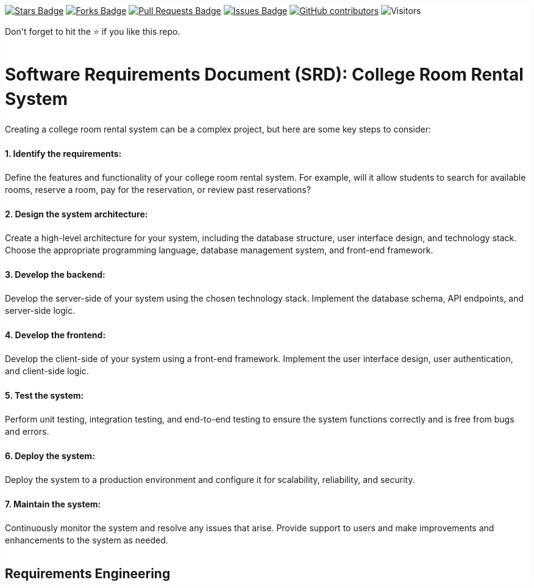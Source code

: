 <a href="https://github.com/drshahizan/software-engineering/stargazers"><img src="https://img.shields.io/github/stars/drshahizan/software-engineering" alt="Stars Badge"/></a>
<a href="https://github.com/drshahizan/software-engineering/network/members"><img src="https://img.shields.io/github/forks/drshahizan/software-engineering" alt="Forks Badge"/></a>
<a href="https://github.com/drshahizan/software-engineering/pulls"><img src="https://img.shields.io/github/issues-pr/drshahizan/software-engineering" alt="Pull Requests Badge"/></a>
<a href="https://github.com/drshahizan/software-engineering"><img src="https://img.shields.io/github/issues/drshahizan/software-engineering" alt="Issues Badge"/></a>
<a href="https://github.com/drshahizan/software-engineering/graphs/contributors"><img alt="GitHub contributors" src="https://img.shields.io/github/contributors/drshahizan/software-engineering?color=2b9348"></a>
![Visitors](https://api.visitorbadge.io/api/visitors?path=https%3A%2F%2Fgithub.com%2Fdrshahizan%2Fsoftware-engineering&labelColor=%23d9e3f0&countColor=%23697689&style=flat)


Don't forget to hit the :star: if you like this repo.

# Software Requirements Document (SRD): College Room Rental System

Creating a college room rental system can be a complex project, but here are some key steps to consider:

#### 1. Identify the requirements: 
Define the features and functionality of your college room rental system. For example, will it allow students to search for available rooms, reserve a room, pay for the reservation, or review past reservations?

#### 2. Design the system architecture: 
Create a high-level architecture for your system, including the database structure, user interface design, and technology stack. Choose the appropriate programming language, database management system, and front-end framework.

#### 3. Develop the backend: 
Develop the server-side of your system using the chosen technology stack. Implement the database schema, API endpoints, and server-side logic.

#### 4. Develop the frontend: 
Develop the client-side of your system using a front-end framework. Implement the user interface design, user authentication, and client-side logic.

#### 5. Test the system: 
Perform unit testing, integration testing, and end-to-end testing to ensure the system functions correctly and is free from bugs and errors.

#### 6. Deploy the system: 
Deploy the system to a production environment and configure it for scalability, reliability, and security.

#### 7. Maintain the system: 
Continuously monitor the system and resolve any issues that arise. Provide support to users and make improvements and enhancements to the system as needed.


## Requirements Engineering
